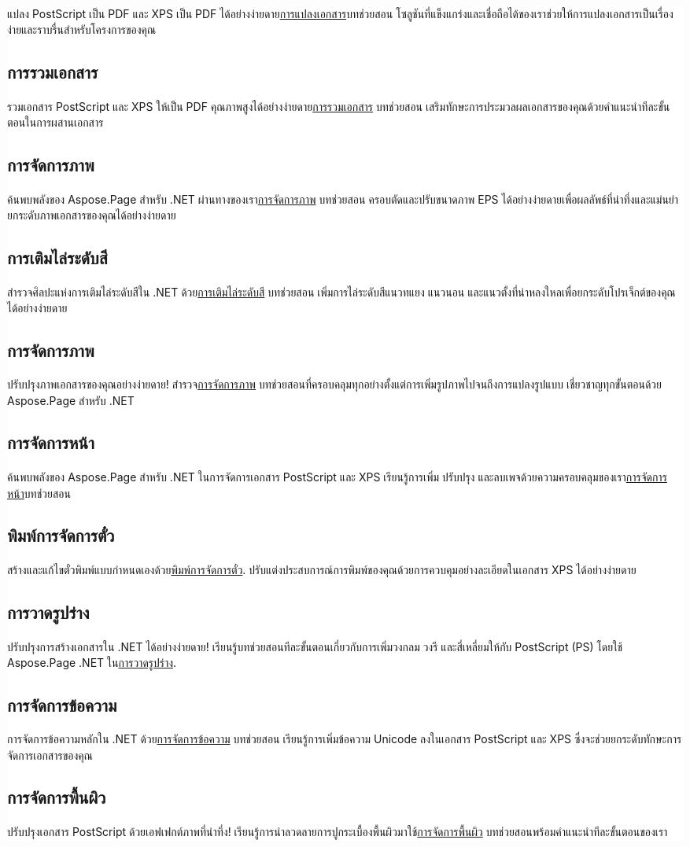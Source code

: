  แปลง PostScript เป็น PDF และ XPS เป็น PDF ได้อย่างง่ายดาย[การแปลงเอกสาร](./document-conversion/)บทช่วยสอน โซลูชันที่แข็งแกร่งและเชื่อถือได้ของเราช่วยให้การแปลงเอกสารเป็นเรื่องง่ายและราบรื่นสำหรับโครงการของคุณ

## การรวมเอกสาร

 รวมเอกสาร PostScript และ XPS ให้เป็น PDF คุณภาพสูงได้อย่างง่ายดาย[การรวมเอกสาร](./document-merging/) บทช่วยสอน เสริมทักษะการประมวลผลเอกสารของคุณด้วยคำแนะนำทีละขั้นตอนในการผสานเอกสาร

## การจัดการภาพ

 ค้นพบพลังของ Aspose.Page สำหรับ .NET ผ่านทางของเรา[การจัดการภาพ](./image-manipulation/) บทช่วยสอน ครอบตัดและปรับขนาดภาพ EPS ได้อย่างง่ายดายเพื่อผลลัพธ์ที่น่าทึ่งและแม่นยำ ยกระดับภาพเอกสารของคุณได้อย่างง่ายดาย

## การเติมไล่ระดับสี

 สำรวจศิลปะแห่งการเติมไล่ระดับสีใน .NET ด้วย[การเติมไล่ระดับสี](./gradient-fills/) บทช่วยสอน เพิ่มการไล่ระดับสีแนวทแยง แนวนอน และแนวตั้งที่น่าหลงใหลเพื่อยกระดับโปรเจ็กต์ของคุณได้อย่างง่ายดาย

## การจัดการภาพ

 ปรับปรุงภาพเอกสารของคุณอย่างง่ายดาย! สำรวจ[การจัดการภาพ](./image-management/) บทช่วยสอนที่ครอบคลุมทุกอย่างตั้งแต่การเพิ่มรูปภาพไปจนถึงการแปลงรูปแบบ เชี่ยวชาญทุกขั้นตอนด้วย Aspose.Page สำหรับ .NET

## การจัดการหน้า

 ค้นพบพลังของ Aspose.Page สำหรับ .NET ในการจัดการเอกสาร PostScript และ XPS เรียนรู้การเพิ่ม ปรับปรุง และลบเพจด้วยความครอบคลุมของเรา[การจัดการหน้า](./page-manipulation/)บทช่วยสอน

## พิมพ์การจัดการตั๋ว

 สร้างและแก้ไขตั๋วพิมพ์แบบกำหนดเองด้วย[พิมพ์การจัดการตั๋ว](./print-ticket-management/). ปรับแต่งประสบการณ์การพิมพ์ของคุณด้วยการควบคุมอย่างละเอียดในเอกสาร XPS ได้อย่างง่ายดาย

## การวาดรูปร่าง

 ปรับปรุงการสร้างเอกสารใน .NET ได้อย่างง่ายดาย! เรียนรู้บทช่วยสอนทีละขั้นตอนเกี่ยวกับการเพิ่มวงกลม วงรี และสี่เหลี่ยมให้กับ PostScript (PS) โดยใช้ Aspose.Page .NET ใน[การวาดรูปร่าง](./drawing-shapes/).

## การจัดการข้อความ

 การจัดการข้อความหลักใน .NET ด้วย[การจัดการข้อความ](./text-manipulation/) บทช่วยสอน เรียนรู้การเพิ่มข้อความ Unicode ลงในเอกสาร PostScript และ XPS ซึ่งจะช่วยยกระดับทักษะการจัดการเอกสารของคุณ

## การจัดการพื้นผิว

 ปรับปรุงเอกสาร PostScript ด้วยเอฟเฟกต์ภาพที่น่าทึ่ง! เรียนรู้การนำลวดลายการปูกระเบื้องพื้นผิวมาใช้[การจัดการพื้นผิว](./texture-handling/) บทช่วยสอนพร้อมคำแนะนำทีละขั้นตอนของเรา
